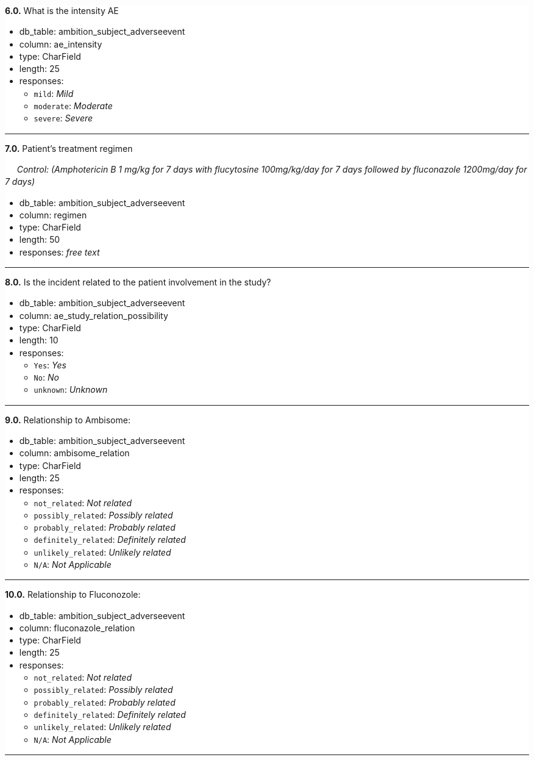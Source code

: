 **6.0.** What is the intensity AE
* db_table: ambition_subject_adverseevent
* column: ae_intensity
* type: CharField
* length: 25
* responses:
  - `mild`: *Mild* 
  - `moderate`: *Moderate* 
  - `severe`: *Severe* 
---

**7.0.** Patient’s treatment regimen

&nbsp;&nbsp;&nbsp;&nbsp; *Control: (Amphotericin B 1 mg/kg for 7 days with flucytosine 100mg/kg/day for 7 days followed by fluconazole 1200mg/day for 7 days)*
* db_table: ambition_subject_adverseevent
* column: regimen
* type: CharField
* length: 50
* responses: *free text*
---

**8.0.** Is the incident related to the patient involvement in the study?
* db_table: ambition_subject_adverseevent
* column: ae_study_relation_possibility
* type: CharField
* length: 10
* responses:
  - `Yes`: *Yes* 
  - `No`: *No* 
  - `unknown`: *Unknown* 
---

**9.0.** Relationship to Ambisome:
* db_table: ambition_subject_adverseevent
* column: ambisome_relation
* type: CharField
* length: 25
* responses:
  - `not_related`: *Not related* 
  - `possibly_related`: *Possibly related* 
  - `probably_related`: *Probably related* 
  - `definitely_related`: *Definitely related* 
  - `unlikely_related`: *Unlikely related* 
  - `N/A`: *Not Applicable* 
---

**10.0.** Relationship to Fluconozole:
* db_table: ambition_subject_adverseevent
* column: fluconazole_relation
* type: CharField
* length: 25
* responses:
  - `not_related`: *Not related* 
  - `possibly_related`: *Possibly related* 
  - `probably_related`: *Probably related* 
  - `definitely_related`: *Definitely related* 
  - `unlikely_related`: *Unlikely related* 
  - `N/A`: *Not Applicable* 
---

